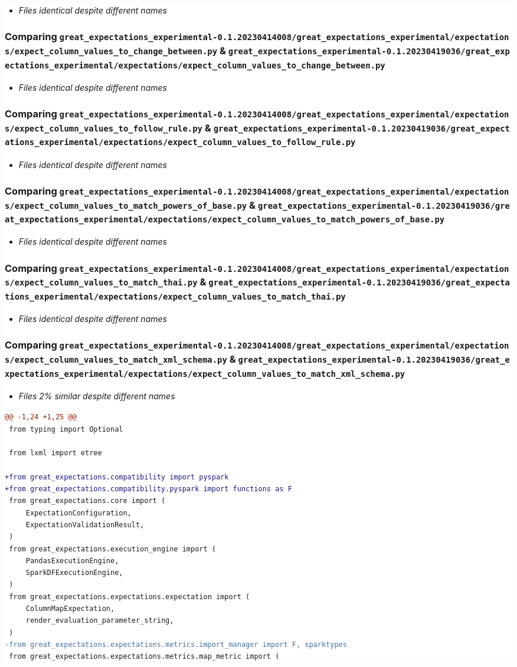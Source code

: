  * *Files identical despite different names*

### Comparing `great_expectations_experimental-0.1.20230414008/great_expectations_experimental/expectations/expect_column_values_to_change_between.py` & `great_expectations_experimental-0.1.20230419036/great_expectations_experimental/expectations/expect_column_values_to_change_between.py`

 * *Files identical despite different names*

### Comparing `great_expectations_experimental-0.1.20230414008/great_expectations_experimental/expectations/expect_column_values_to_follow_rule.py` & `great_expectations_experimental-0.1.20230419036/great_expectations_experimental/expectations/expect_column_values_to_follow_rule.py`

 * *Files identical despite different names*

### Comparing `great_expectations_experimental-0.1.20230414008/great_expectations_experimental/expectations/expect_column_values_to_match_powers_of_base.py` & `great_expectations_experimental-0.1.20230419036/great_expectations_experimental/expectations/expect_column_values_to_match_powers_of_base.py`

 * *Files identical despite different names*

### Comparing `great_expectations_experimental-0.1.20230414008/great_expectations_experimental/expectations/expect_column_values_to_match_thai.py` & `great_expectations_experimental-0.1.20230419036/great_expectations_experimental/expectations/expect_column_values_to_match_thai.py`

 * *Files identical despite different names*

### Comparing `great_expectations_experimental-0.1.20230414008/great_expectations_experimental/expectations/expect_column_values_to_match_xml_schema.py` & `great_expectations_experimental-0.1.20230419036/great_expectations_experimental/expectations/expect_column_values_to_match_xml_schema.py`

 * *Files 2% similar despite different names*

```diff
@@ -1,24 +1,25 @@
 from typing import Optional
 
 from lxml import etree
 
+from great_expectations.compatibility import pyspark
+from great_expectations.compatibility.pyspark import functions as F
 from great_expectations.core import (
     ExpectationConfiguration,
     ExpectationValidationResult,
 )
 from great_expectations.execution_engine import (
     PandasExecutionEngine,
     SparkDFExecutionEngine,
 )
 from great_expectations.expectations.expectation import (
     ColumnMapExpectation,
     render_evaluation_parameter_string,
 )
-from great_expectations.expectations.metrics.import_manager import F, sparktypes
 from great_expectations.expectations.metrics.map_metric import (
```